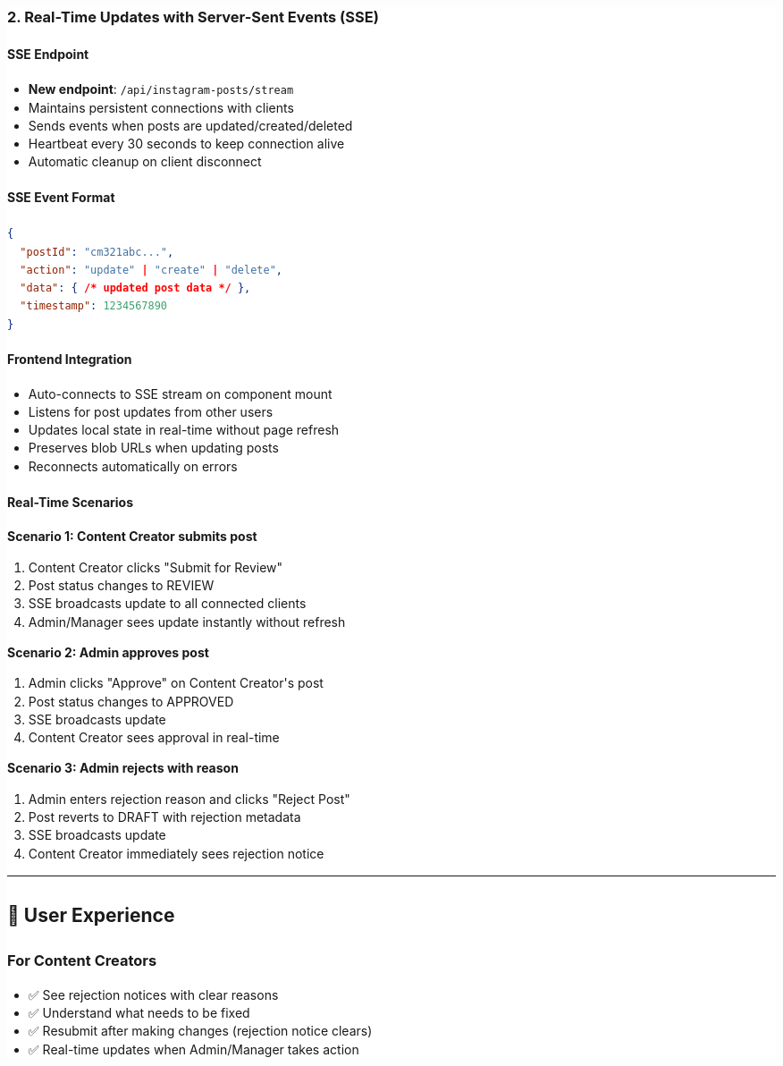 
### 2. Real-Time Updates with Server-Sent Events (SSE)

#### SSE Endpoint
- **New endpoint**: `/api/instagram-posts/stream`
- Maintains persistent connections with clients
- Sends events when posts are updated/created/deleted
- Heartbeat every 30 seconds to keep connection alive
- Automatic cleanup on client disconnect

#### SSE Event Format
```json
{
  "postId": "cm321abc...",
  "action": "update" | "create" | "delete",
  "data": { /* updated post data */ },
  "timestamp": 1234567890
}
```

#### Frontend Integration
- Auto-connects to SSE stream on component mount
- Listens for post updates from other users
- Updates local state in real-time without page refresh
- Preserves blob URLs when updating posts
- Reconnects automatically on errors

#### Real-Time Scenarios

**Scenario 1: Content Creator submits post**
1. Content Creator clicks "Submit for Review"
2. Post status changes to REVIEW
3. SSE broadcasts update to all connected clients
4. Admin/Manager sees update instantly without refresh

**Scenario 2: Admin approves post**
1. Admin clicks "Approve" on Content Creator's post
2. Post status changes to APPROVED
3. SSE broadcasts update
4. Content Creator sees approval in real-time

**Scenario 3: Admin rejects with reason**
1. Admin enters rejection reason and clicks "Reject Post"
2. Post reverts to DRAFT with rejection metadata
3. SSE broadcasts update
4. Content Creator immediately sees rejection notice

---

## 🎯 User Experience

### For Content Creators
- ✅ See rejection notices with clear reasons
- ✅ Understand what needs to be fixed
- ✅ Resubmit after making changes (rejection notice clears)
- ✅ Real-time updates when Admin/Manager takes action
